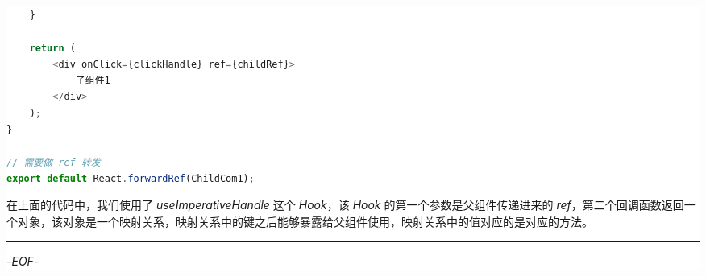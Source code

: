 ```js
    }

    return (
        <div onClick={clickHandle} ref={childRef}>
            子组件1
        </div>
    );
}

// 需要做 ref 转发
export default React.forwardRef(ChildCom1);
```

在上面的代码中，我们使用了 *useImperativeHandle* 这个 *Hook*，该 *Hook* 的第一个参数是父组件传递进来的 *ref*，第二个回调函数返回一个对象，该对象是一个映射关系，映射关系中的键之后能够暴露给父组件使用，映射关系中的值对应的是对应的方法。

---

-*EOF*-
